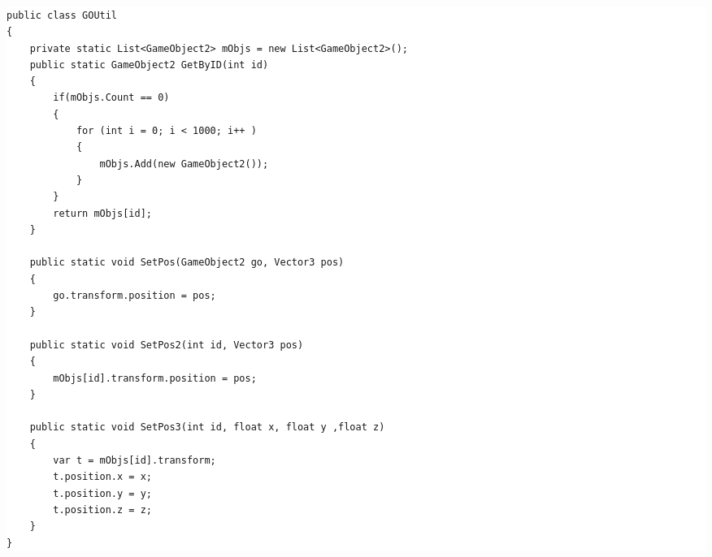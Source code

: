  
```CSharp
public class GOUtil
{
    private static List<GameObject2> mObjs = new List<GameObject2>();
    public static GameObject2 GetByID(int id)
    {
        if(mObjs.Count == 0)
        {
            for (int i = 0; i < 1000; i++ )
            {
                mObjs.Add(new GameObject2());
            }
        }
        return mObjs[id];
    }

    public static void SetPos(GameObject2 go, Vector3 pos)
    {
        go.transform.position = pos;
    }

    public static void SetPos2(int id, Vector3 pos)
    {
        mObjs[id].transform.position = pos;
    }

    public static void SetPos3(int id, float x, float y ,float z)
    {
        var t = mObjs[id].transform;
        t.position.x = x;
        t.position.y = y;
        t.position.z = z;
    }
}
```